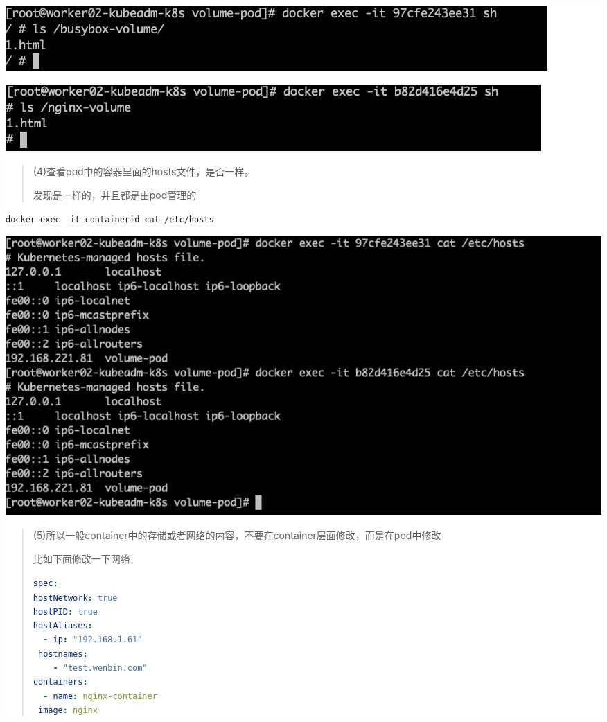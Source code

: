 ![image-20191223151640472](assets/image-20191223151640472.png)

![image-20191223151834402](assets/image-20191223151834402.png)

> 
>
> (4)查看pod中的容器里面的hosts文件，是否一样。
>
> 发现是一样的，并且都是由pod管理的

```
docker exec -it containerid cat /etc/hosts
```

![image-20191223152044350](assets/image-20191223152044350.png)

> (5)所以一般container中的存储或者网络的内容，不要在container层面修改，而是在pod中修改
>
> 比如下面修改一下网络
>
> ```yaml
> spec:
> hostNetwork: true
> hostPID: true
> hostAliases: 
>   - ip: "192.168.1.61"
>  hostnames: 
>     - "test.wenbin.com" 
> containers:
>   - name: nginx-container
>  image: nginx
> ```
